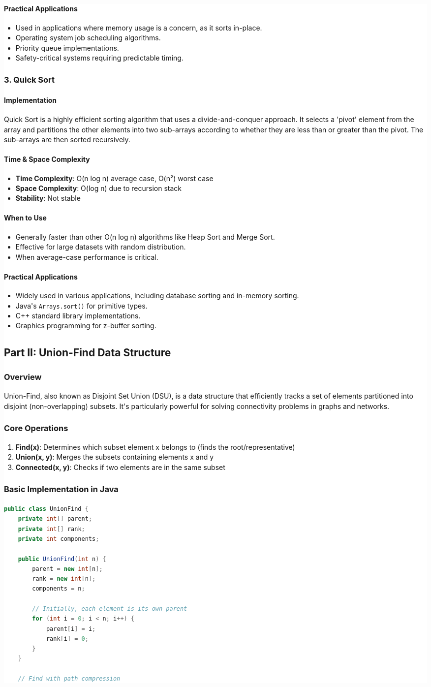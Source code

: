 #### Practical Applications
- Used in applications where memory usage is a concern, as it sorts in-place.
- Operating system job scheduling algorithms.
- Priority queue implementations.
- Safety-critical systems requiring predictable timing.

### 3. Quick Sort
#### Implementation
Quick Sort is a highly efficient sorting algorithm that uses a divide-and-conquer approach. It selects a 'pivot' element from the array and partitions the other elements into two sub-arrays according to whether they are less than or greater than the pivot. The sub-arrays are then sorted recursively.

#### Time & Space Complexity
- **Time Complexity**: O(n log n) average case, O(n²) worst case
- **Space Complexity**: O(log n) due to recursion stack
- **Stability**: Not stable

#### When to Use
- Generally faster than other O(n log n) algorithms like Heap Sort and Merge Sort.
- Effective for large datasets with random distribution.
- When average-case performance is critical.

#### Practical Applications
- Widely used in various applications, including database sorting and in-memory sorting.
- Java's `Arrays.sort()` for primitive types.
- C++ standard library implementations.
- Graphics programming for z-buffer sorting.

## Part II: Union-Find Data Structure

### Overview
Union-Find, also known as Disjoint Set Union (DSU), is a data structure that efficiently tracks a set of elements partitioned into disjoint (non-overlapping) subsets. It's particularly powerful for solving connectivity problems in graphs and networks.

### Core Operations
1. **Find(x)**: Determines which subset element x belongs to (finds the root/representative)
2. **Union(x, y)**: Merges the subsets containing elements x and y
3. **Connected(x, y)**: Checks if two elements are in the same subset

### Basic Implementation in Java
```java
public class UnionFind {
    private int[] parent;
    private int[] rank;
    private int components;
    
    public UnionFind(int n) {
        parent = new int[n];
        rank = new int[n];
        components = n;
        
        // Initially, each element is its own parent
        for (int i = 0; i < n; i++) {
            parent[i] = i;
            rank[i] = 0;
        }
    }
    
    // Find with path compression
```